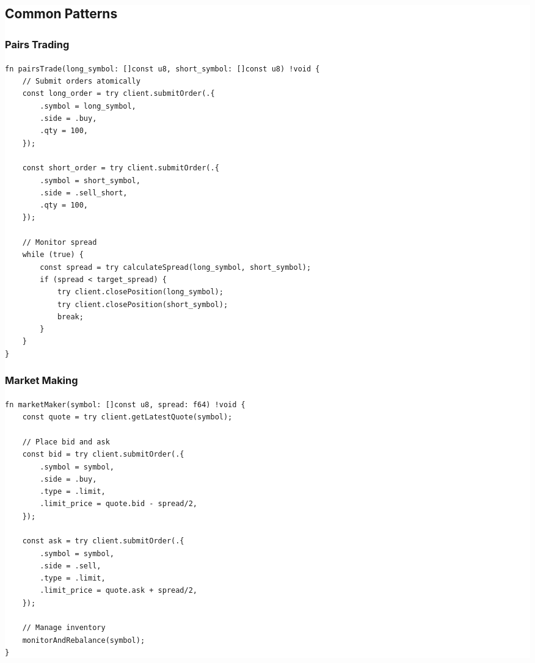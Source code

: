 ## Common Patterns

### Pairs Trading
```zig
fn pairsTrade(long_symbol: []const u8, short_symbol: []const u8) !void {
    // Submit orders atomically
    const long_order = try client.submitOrder(.{
        .symbol = long_symbol,
        .side = .buy,
        .qty = 100,
    });
    
    const short_order = try client.submitOrder(.{
        .symbol = short_symbol,
        .side = .sell_short,
        .qty = 100,
    });
    
    // Monitor spread
    while (true) {
        const spread = try calculateSpread(long_symbol, short_symbol);
        if (spread < target_spread) {
            try client.closePosition(long_symbol);
            try client.closePosition(short_symbol);
            break;
        }
    }
}
```

### Market Making
```zig
fn marketMaker(symbol: []const u8, spread: f64) !void {
    const quote = try client.getLatestQuote(symbol);
    
    // Place bid and ask
    const bid = try client.submitOrder(.{
        .symbol = symbol,
        .side = .buy,
        .type = .limit,
        .limit_price = quote.bid - spread/2,
    });
    
    const ask = try client.submitOrder(.{
        .symbol = symbol,
        .side = .sell,
        .type = .limit,
        .limit_price = quote.ask + spread/2,
    });
    
    // Manage inventory
    monitorAndRebalance(symbol);
}
```
